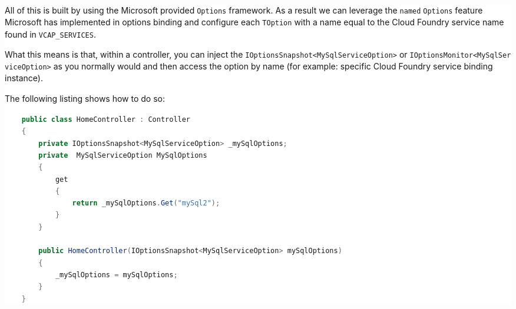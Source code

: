 All of this is built by using the Microsoft provided `Options` framework.  As a result we can leverage the `named` `Options` feature Microsoft has implemented in options binding and configure each `TOption` with a name equal to the Cloud Foundry service name found in `VCAP_SERVICES`.

What this means is that, within a controller, you can inject the `IOptionsSnapshot<MySqlServiceOption>` or `IOptionsMonitor<MySqlServiceOption>` as you normally would and then access the option by name (for example: specific Cloud Foundry service binding instance).

The following listing shows how to do so:

```csharp
    public class HomeController : Controller
    {
        private IOptionsSnapshot<MySqlServiceOption> _mySqlOptions;
        private  MySqlServiceOption MySqlOptions
        {
            get
            {
                return _mySqlOptions.Get("mySql2");
            }
        }

        public HomeController(IOptionsSnapshot<MySqlServiceOption> mySqlOptions)
        {
            _mySqlOptions = mySqlOptions;
        }
    }
```
